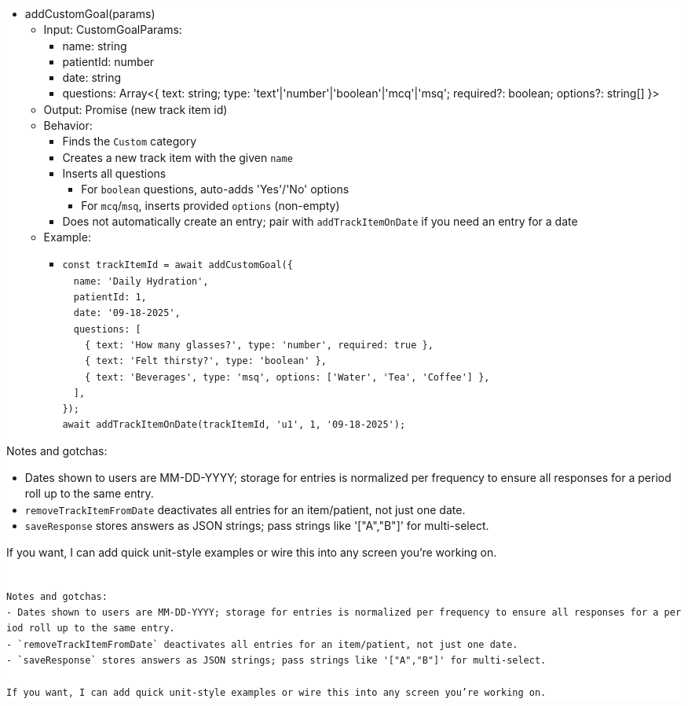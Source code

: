 - addCustomGoal(params)
  - Input: CustomGoalParams:
    - name: string
    - patientId: number
    - date: string
    - questions: Array<{ text: string; type: 'text'|'number'|'boolean'|'mcq'|'msq'; required?: boolean; options?: string[] }>
  - Output: Promise<number> (new track item id)
  - Behavior:
    - Finds the `Custom` category
    - Creates a new track item with the given `name`
    - Inserts all questions
      - For `boolean` questions, auto-adds 'Yes'/'No' options
      - For `mcq`/`msq`, inserts provided `options` (non-empty)
    - Does not automatically create an entry; pair with `addTrackItemOnDate` if you need an entry for a date
  - Example:
    - ```
      const trackItemId = await addCustomGoal({
        name: 'Daily Hydration',
        patientId: 1,
        date: '09-18-2025',
        questions: [
          { text: 'How many glasses?', type: 'number', required: true },
          { text: 'Felt thirsty?', type: 'boolean' },
          { text: 'Beverages', type: 'msq', options: ['Water', 'Tea', 'Coffee'] },
        ],
      });
      await addTrackItemOnDate(trackItemId, 'u1', 1, '09-18-2025');
      ```

Notes and gotchas:
- Dates shown to users are MM-DD-YYYY; storage for entries is normalized per frequency to ensure all responses for a period roll up to the same entry.
- `removeTrackItemFromDate` deactivates all entries for an item/patient, not just one date.
- `saveResponse` stores answers as JSON strings; pass strings like '["A","B"]' for multi-select.

If you want, I can add quick unit-style examples or wire this into any screen you’re working on.

```plaintext

Notes and gotchas:
- Dates shown to users are MM-DD-YYYY; storage for entries is normalized per frequency to ensure all responses for a period roll up to the same entry.
- `removeTrackItemFromDate` deactivates all entries for an item/patient, not just one date.
- `saveResponse` stores answers as JSON strings; pass strings like '["A","B"]' for multi-select.

If you want, I can add quick unit-style examples or wire this into any screen you’re working on.
```

